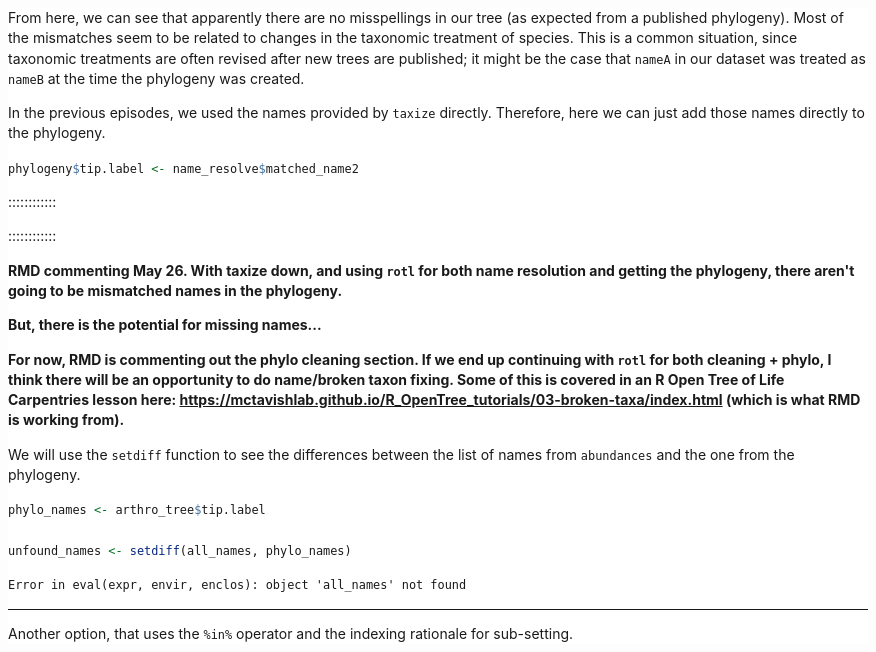 From here, we can see that apparently there are no misspellings in our tree (as expected from a published phylogeny). Most of the mismatches seem to be related to changes in the taxonomic treatment of species. This is a common situation, since taxonomic treatments are often revised after new trees are published; it might be the case that `nameA` in our dataset was treated as `nameB` at the time the phylogeny was created.

In the previous episodes, we used the names provided by `taxize` directly. Therefore, here we can just add those names directly to the phylogeny.


```r
phylogeny$tip.label <- name_resolve$matched_name2
```

::::::::::::

::::::::::::

**RMD commenting May 26. With taxize down, and using `rotl` for both name resolution and getting the phylogeny, there aren't going to be mismatched names in the phylogeny.**

**But, there is the potential for missing names...**

**For now, RMD is commenting out the phylo cleaning section. If we end up continuing with `rotl` for both cleaning + phylo, I think there will be an opportunity to do name/broken taxon fixing. Some of this is covered in an R Open Tree of Life Carpentries lesson here: https://mctavishlab.github.io/R_OpenTree_tutorials/03-broken-taxa/index.html (which is what RMD is working from).**


We will use the `setdiff` function to see the differences between the list of names from `abundances` and the one from the phylogeny.


```r
phylo_names <- arthro_tree$tip.label

unfound_names <- setdiff(all_names, phylo_names)
```

```{.error}
Error in eval(expr, envir, enclos): object 'all_names' not found
```

---
Another option, that uses the `%in%` operator and the indexing rationale for sub-setting.

